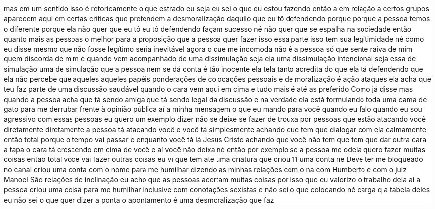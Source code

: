 mas em um sentido isso é retoricamente o
que estrado eu seja eu sei o que eu
estou fazendo então a em relação a
certos grupos aparecem aqui em certas
críticas que pretendem a desmoralização
daquilo que eu tô defendendo porque
porque a pessoa temos o diferente porque
ela não quer que eu tô eu tô defendendo
façam sucesso né não quer que se espalha
na sociedade então quanto mais as
pessoas o melhor para a proposição que a
pessoa quer fazer isso essa parte isso
tem sua legitimidade né como eu disse
mesmo que não fosse legítimo seria
inevitável agora o que me incomoda não é
a pessoa só que sente raiva de mim quem
discorda de mim é quando vem acompanhado
de uma dissimulação
seja ela uma dissimulação intencional
seja essa de simulação uma de simulação
que a pessoa nem se dá conta é tão
inocente ela tela tanto acredita do que
ela tá defendendo que ela não percebe
que aqueles aqueles papéis ponderações
de colocações pessoais e de moralização
é ação ataques ela acha que teu faz
parte de uma discussão saudável quando o
cara vem aqui em cima e tudo mais é até
as preferido Como já disse mas quando a
pessoa acha que tá sendo amiga que tá
sendo legal da discussão e na verdade
ela está formulando toda uma cama de
gato para me derrubar frente à opinião
pública aí a minha mensagem o que eu
mando para você quando eu falo quando eu
sou agressivo com essas pessoas eu quero
um exemplo dizer não se deixe se fazer
de trouxa por pessoas que estão atacando
você diretamente
diretamente a pessoa tá atacando você e
você tá simplesmente achando que tem que
dialogar com ela calmamente então total
porque o tempo vai passar e enquanto
você tá lá Jesus Cristo achando que você
não tem que tem que dar outra cara a
tapa o cara tá crescendo em cima de você
e aí você não deixa né então por exemplo
se a pessoa me odeia quero fazer muitas
coisas então total você vai fazer outras
coisas eu vi que tem até uma criatura
que criou 11
uma conta né Deve ter me bloqueado no
canal criou uma conta com o nome para me
humilhar dizendo as minhas relações com
o na com Humberto e com o
juiz Manoel São relações de inclinação
eu acho que as pessoas acertam muitas
coisas por isso que eu valorizo o
trabalho dela aí a pessoa criou uma
coisa para me humilhar inclusive com
conotações sexistas e não sei o que
colocando né carga q a tabela deles eu
não sei o que quer dizer a ponta o
apontamento é uma desmoralização que faz